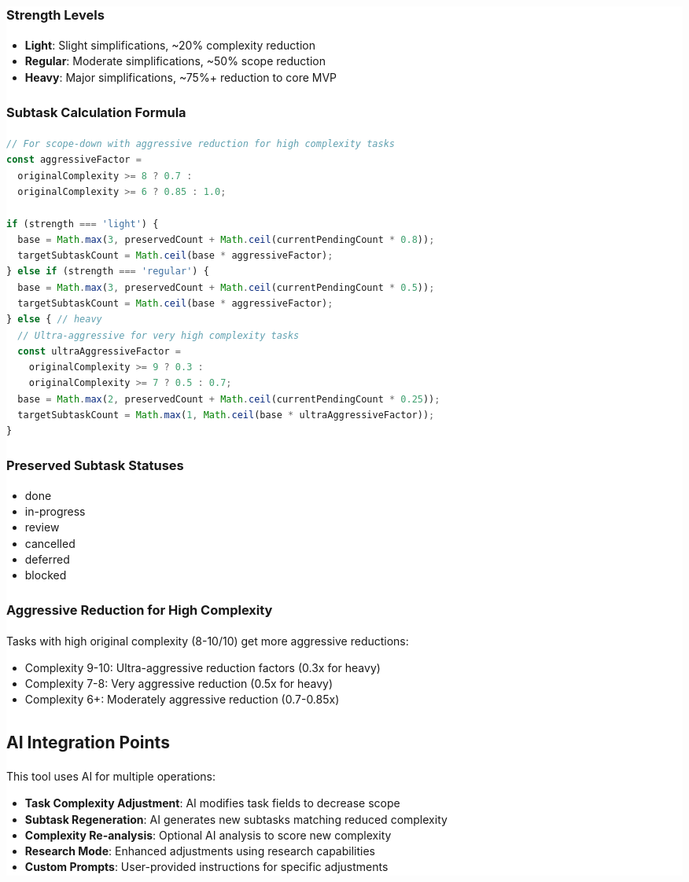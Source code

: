 ### Strength Levels
- **Light**: Slight simplifications, ~20% complexity reduction
- **Regular**: Moderate simplifications, ~50% scope reduction  
- **Heavy**: Major simplifications, ~75%+ reduction to core MVP

### Subtask Calculation Formula
```javascript
// For scope-down with aggressive reduction for high complexity tasks
const aggressiveFactor = 
  originalComplexity >= 8 ? 0.7 : 
  originalComplexity >= 6 ? 0.85 : 1.0;

if (strength === 'light') {
  base = Math.max(3, preservedCount + Math.ceil(currentPendingCount * 0.8));
  targetSubtaskCount = Math.ceil(base * aggressiveFactor);
} else if (strength === 'regular') {
  base = Math.max(3, preservedCount + Math.ceil(currentPendingCount * 0.5));
  targetSubtaskCount = Math.ceil(base * aggressiveFactor);
} else { // heavy
  // Ultra-aggressive for very high complexity tasks
  const ultraAggressiveFactor = 
    originalComplexity >= 9 ? 0.3 : 
    originalComplexity >= 7 ? 0.5 : 0.7;
  base = Math.max(2, preservedCount + Math.ceil(currentPendingCount * 0.25));
  targetSubtaskCount = Math.max(1, Math.ceil(base * ultraAggressiveFactor));
}
```

### Preserved Subtask Statuses
- done
- in-progress  
- review
- cancelled
- deferred
- blocked

### Aggressive Reduction for High Complexity
Tasks with high original complexity (8-10/10) get more aggressive reductions:
- Complexity 9-10: Ultra-aggressive reduction factors (0.3x for heavy)
- Complexity 7-8: Very aggressive reduction (0.5x for heavy)
- Complexity 6+: Moderately aggressive reduction (0.7-0.85x)

## AI Integration Points
This tool uses AI for multiple operations:
- **Task Complexity Adjustment**: AI modifies task fields to decrease scope
- **Subtask Regeneration**: AI generates new subtasks matching reduced complexity
- **Complexity Re-analysis**: Optional AI analysis to score new complexity
- **Research Mode**: Enhanced adjustments using research capabilities
- **Custom Prompts**: User-provided instructions for specific adjustments
